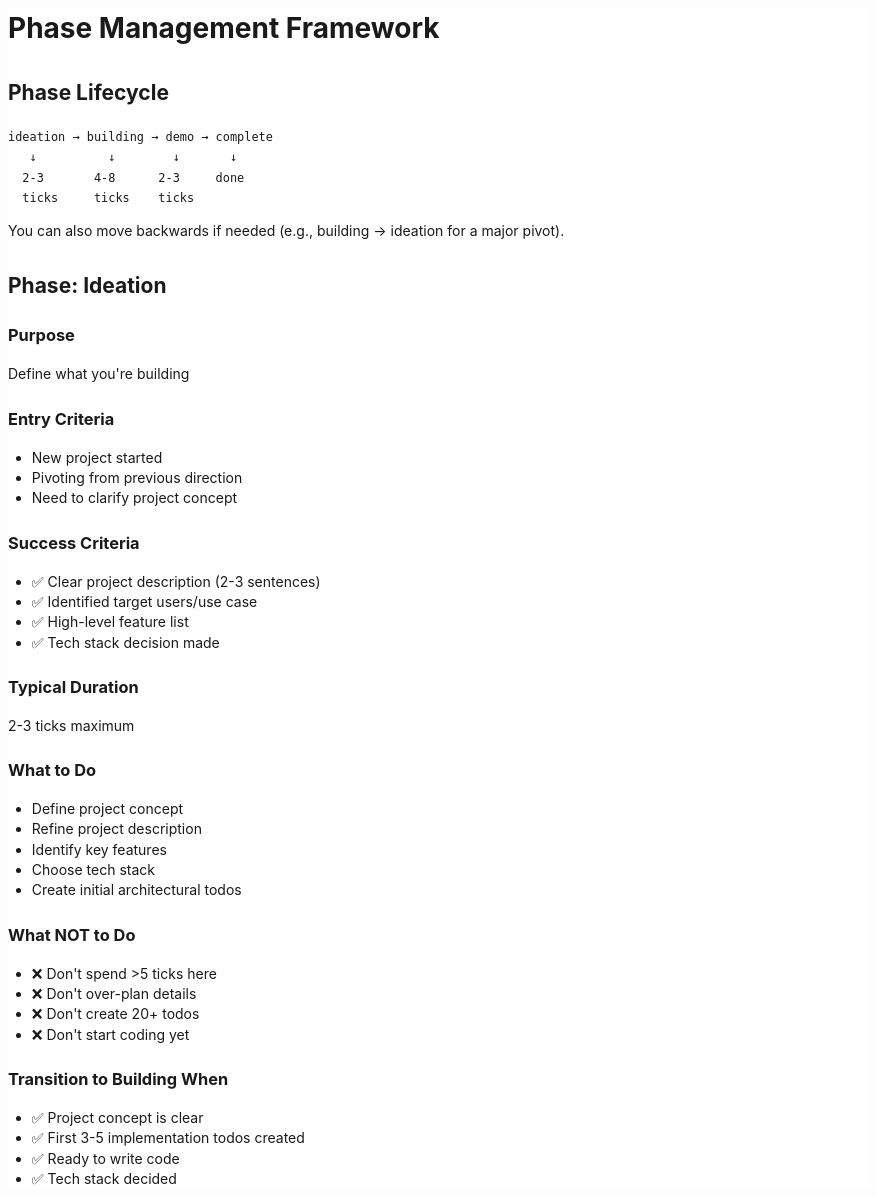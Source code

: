 # Phase Management Framework

## Phase Lifecycle

```
ideation → building → demo → complete
   ↓          ↓        ↓       ↓
  2-3       4-8      2-3     done
  ticks     ticks    ticks
```

You can also move backwards if needed (e.g., building → ideation for a major pivot).

## Phase: Ideation

### Purpose
Define what you're building

### Entry Criteria
- New project started
- Pivoting from previous direction
- Need to clarify project concept

### Success Criteria
- ✅ Clear project description (2-3 sentences)
- ✅ Identified target users/use case
- ✅ High-level feature list
- ✅ Tech stack decision made

### Typical Duration
2-3 ticks maximum

### What to Do
- Define project concept
- Refine project description
- Identify key features
- Choose tech stack
- Create initial architectural todos

### What NOT to Do
- ❌ Don't spend >5 ticks here
- ❌ Don't over-plan details
- ❌ Don't create 20+ todos
- ❌ Don't start coding yet

### Transition to Building When
- ✅ Project concept is clear
- ✅ First 3-5 implementation todos created
- ✅ Ready to write code
- ✅ Tech stack decided
